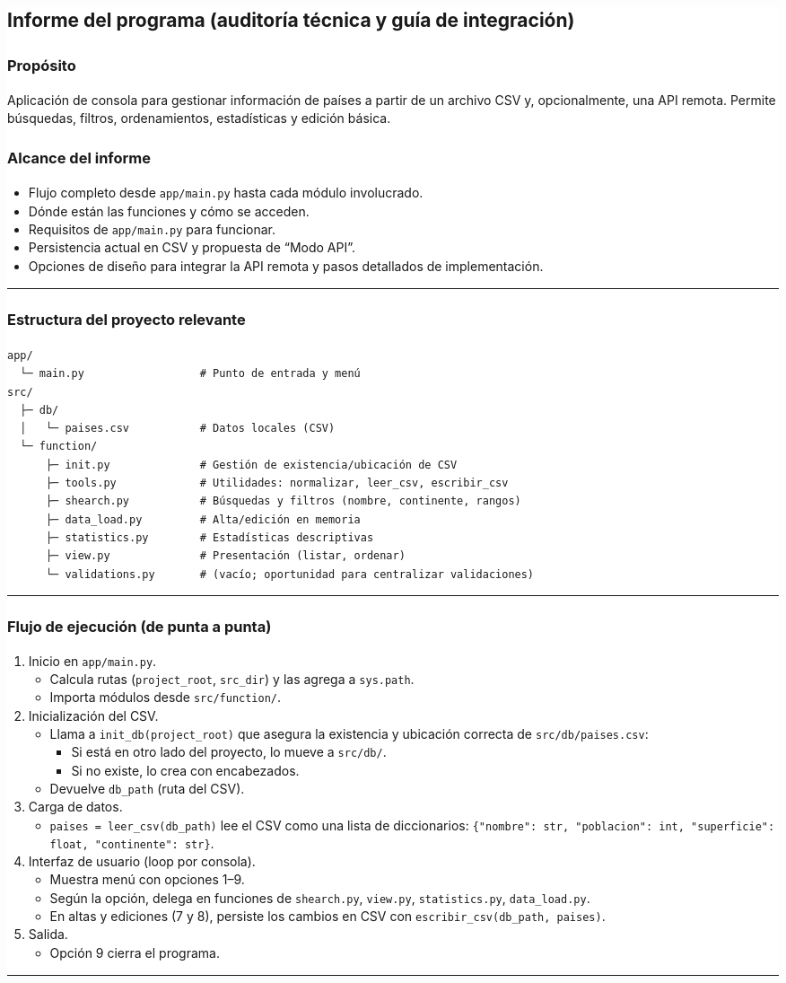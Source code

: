 ## Informe del programa (auditoría técnica y guía de integración)

### Propósito
Aplicación de consola para gestionar información de países a partir de un archivo CSV y, opcionalmente, una API remota. Permite búsquedas, filtros, ordenamientos, estadísticas y edición básica.

### Alcance del informe
- Flujo completo desde `app/main.py` hasta cada módulo involucrado.
- Dónde están las funciones y cómo se acceden.
- Requisitos de `app/main.py` para funcionar.
- Persistencia actual en CSV y propuesta de “Modo API”.
- Opciones de diseño para integrar la API remota y pasos detallados de implementación.

---

### Estructura del proyecto relevante
```text
app/
  └─ main.py                  # Punto de entrada y menú
src/
  ├─ db/
  │   └─ paises.csv           # Datos locales (CSV)
  └─ function/
      ├─ init.py              # Gestión de existencia/ubicación de CSV
      ├─ tools.py             # Utilidades: normalizar, leer_csv, escribir_csv
      ├─ shearch.py           # Búsquedas y filtros (nombre, continente, rangos)
      ├─ data_load.py         # Alta/edición en memoria
      ├─ statistics.py        # Estadísticas descriptivas
      ├─ view.py              # Presentación (listar, ordenar)
      └─ validations.py       # (vacío; oportunidad para centralizar validaciones)
```

---

### Flujo de ejecución (de punta a punta)
1. Inicio en `app/main.py`.
   - Calcula rutas (`project_root`, `src_dir`) y las agrega a `sys.path`.
   - Importa módulos desde `src/function/`.
2. Inicialización del CSV.
   - Llama a `init_db(project_root)` que asegura la existencia y ubicación correcta de `src/db/paises.csv`:
     - Si está en otro lado del proyecto, lo mueve a `src/db/`.
     - Si no existe, lo crea con encabezados.
   - Devuelve `db_path` (ruta del CSV).
3. Carga de datos.
   - `paises = leer_csv(db_path)` lee el CSV como una lista de diccionarios:
     `{"nombre": str, "poblacion": int, "superficie": float, "continente": str}`.
4. Interfaz de usuario (loop por consola).
   - Muestra menú con opciones 1–9.
   - Según la opción, delega en funciones de `shearch.py`, `view.py`, `statistics.py`, `data_load.py`.
   - En altas y ediciones (7 y 8), persiste los cambios en CSV con `escribir_csv(db_path, paises)`.
5. Salida.
   - Opción 9 cierra el programa.

---
